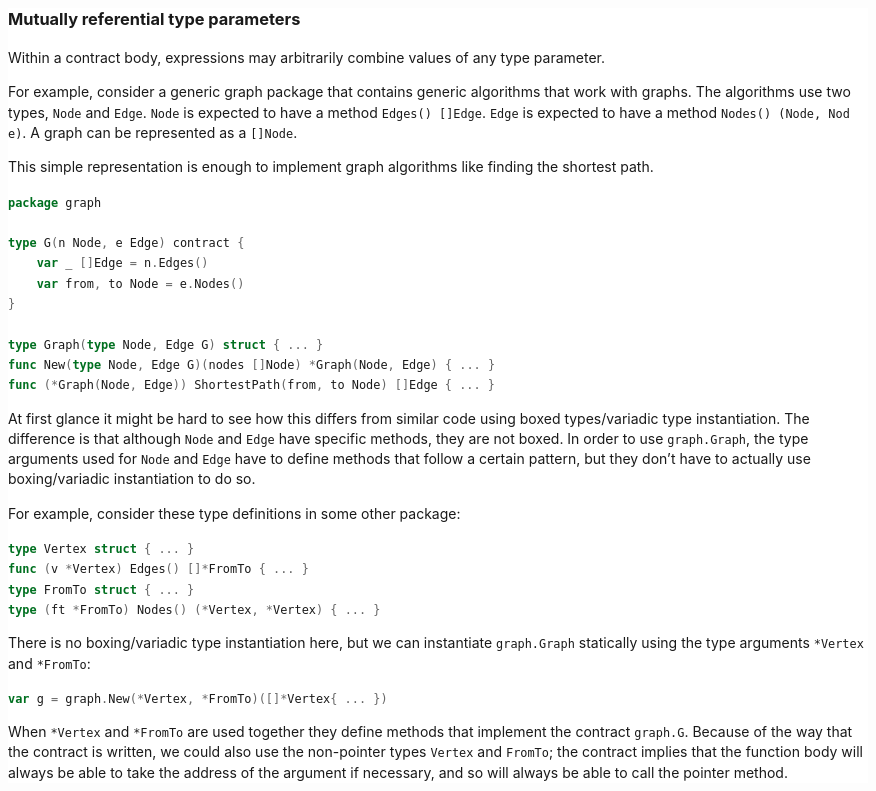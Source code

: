 ### Mutually referential type parameters

Within a contract body, expressions may arbitrarily combine values of
any type parameter.

For example, consider a generic graph package that contains generic
algorithms that work with graphs.
The algorithms use two types, `Node` and `Edge`.
`Node` is expected to have a method `Edges() []Edge`.
`Edge` is expected to have a method `Nodes() (Node, Node)`.
A graph can be represented as a `[]Node`.

This simple representation is enough to implement graph algorithms
like finding the shortest path.

```Go
package graph

type G(n Node, e Edge) contract {
	var _ []Edge = n.Edges()
	var from, to Node = e.Nodes()
}

type Graph(type Node, Edge G) struct { ... }
func New(type Node, Edge G)(nodes []Node) *Graph(Node, Edge) { ... }
func (*Graph(Node, Edge)) ShortestPath(from, to Node) []Edge { ... }
```

At first glance it might be hard to see how this differs from similar
code using boxed types/variadic type instantiation.
The difference is that although `Node` and `Edge` have specific
methods, they are not boxed.
In order to use `graph.Graph`, the type arguments used for `Node` and
`Edge` have to define methods that follow a certain pattern, but they
don’t have to actually use boxing/variadic instantiation to do so.

For example, consider these type definitions in some other package:

```Go
type Vertex struct { ... }
func (v *Vertex) Edges() []*FromTo { ... }
type FromTo struct { ... }
type (ft *FromTo) Nodes() (*Vertex, *Vertex) { ... }
```

There is no boxing/variadic type instantiation here, but we can instantiate
`graph.Graph` statically using the type arguments `*Vertex` and `*FromTo`:

```Go
var g = graph.New(*Vertex, *FromTo)([]*Vertex{ ... })
```

When `*Vertex` and `*FromTo` are used together they define methods that
implement the contract `graph.G`.  Because of the way that the contract is
written, we could also use the non-pointer types `Vertex` and `FromTo`; the
contract implies that the function body will always be able to take the address
of the argument if necessary, and so will always be able to call the pointer
method.
